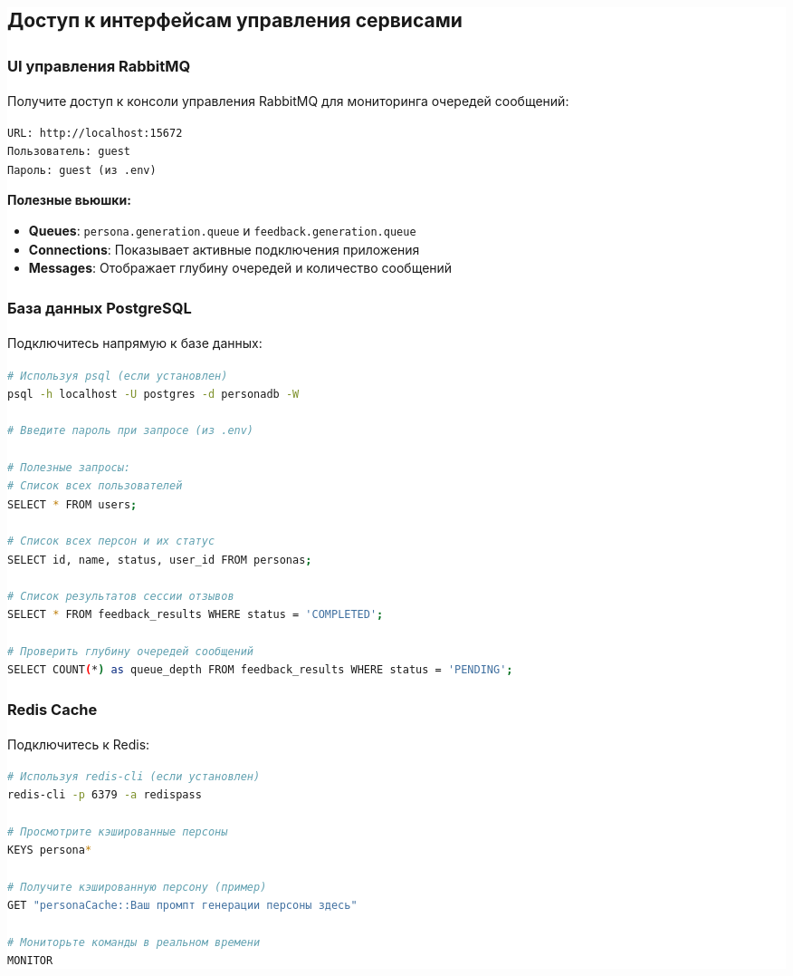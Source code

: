 
## Доступ к интерфейсам управления сервисами

### UI управления RabbitMQ

Получите доступ к консоли управления RabbitMQ для мониторинга очередей сообщений:

```
URL: http://localhost:15672
Пользователь: guest
Пароль: guest (из .env)
```

**Полезные вьюшки:**
- **Queues**: `persona.generation.queue` и `feedback.generation.queue`
- **Connections**: Показывает активные подключения приложения
- **Messages**: Отображает глубину очередей и количество сообщений

### База данных PostgreSQL

Подключитесь напрямую к базе данных:

```bash
# Используя psql (если установлен)
psql -h localhost -U postgres -d personadb -W

# Введите пароль при запросе (из .env)

# Полезные запросы:
# Список всех пользователей
SELECT * FROM users;

# Список всех персон и их статус
SELECT id, name, status, user_id FROM personas;

# Список результатов сессии отзывов
SELECT * FROM feedback_results WHERE status = 'COMPLETED';

# Проверить глубину очередей сообщений
SELECT COUNT(*) as queue_depth FROM feedback_results WHERE status = 'PENDING';
```

### Redis Cache

Подключитесь к Redis:

```bash
# Используя redis-cli (если установлен)
redis-cli -p 6379 -a redispass

# Просмотрите кэшированные персоны
KEYS persona*

# Получите кэшированную персону (пример)
GET "personaCache::Ваш промпт генерации персоны здесь"

# Мониторьте команды в реальном времени
MONITOR
```
